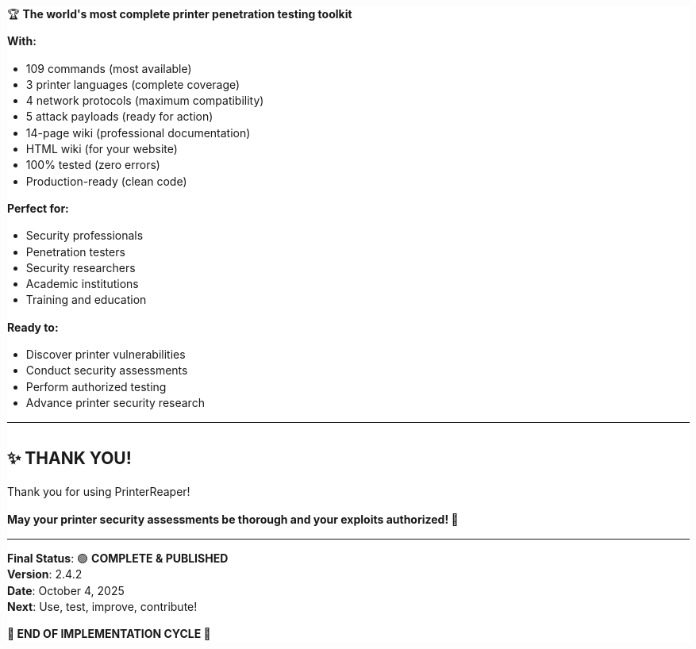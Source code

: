 🏆 **The world's most complete printer penetration testing toolkit**

**With:**
- 109 commands (most available)
- 3 printer languages (complete coverage)
- 4 network protocols (maximum compatibility)
- 5 attack payloads (ready for action)
- 14-page wiki (professional documentation)
- HTML wiki (for your website)
- 100% tested (zero errors)
- Production-ready (clean code)

**Perfect for:**
- Security professionals
- Penetration testers
- Security researchers
- Academic institutions
- Training and education

**Ready to:**
- Discover printer vulnerabilities
- Conduct security assessments
- Perform authorized testing
- Advance printer security research

---

## ✨ THANK YOU!

Thank you for using PrinterReaper!

**May your printer security assessments be thorough and your exploits authorized! 🎯**

---

**Final Status**: 🟢 **COMPLETE & PUBLISHED**  
**Version**: 2.4.2  
**Date**: October 4, 2025  
**Next**: Use, test, improve, contribute!

**🎉 END OF IMPLEMENTATION CYCLE 🎉**


